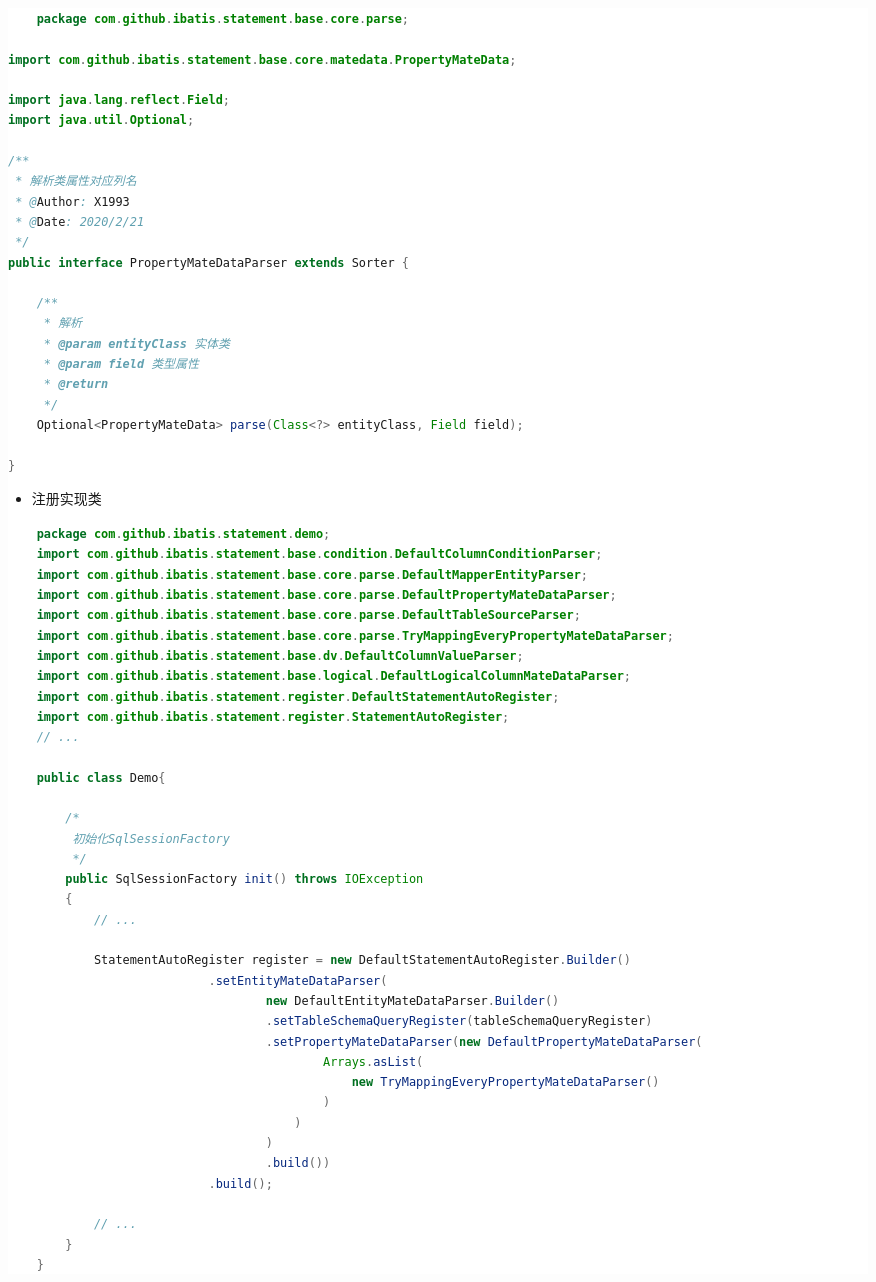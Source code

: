 ```java
    package com.github.ibatis.statement.base.core.parse;

import com.github.ibatis.statement.base.core.matedata.PropertyMateData;

import java.lang.reflect.Field;
import java.util.Optional;

/**
 * 解析类属性对应列名
 * @Author: X1993
 * @Date: 2020/2/21
 */
public interface PropertyMateDataParser extends Sorter {

    /**
     * 解析
     * @param entityClass 实体类
     * @param field 类型属性
     * @return
     */
    Optional<PropertyMateData> parse(Class<?> entityClass, Field field);

}
```
-   注册实现类
```java
    package com.github.ibatis.statement.demo;
    import com.github.ibatis.statement.base.condition.DefaultColumnConditionParser;
    import com.github.ibatis.statement.base.core.parse.DefaultMapperEntityParser;
    import com.github.ibatis.statement.base.core.parse.DefaultPropertyMateDataParser;
    import com.github.ibatis.statement.base.core.parse.DefaultTableSourceParser;
    import com.github.ibatis.statement.base.core.parse.TryMappingEveryPropertyMateDataParser;
    import com.github.ibatis.statement.base.dv.DefaultColumnValueParser;
    import com.github.ibatis.statement.base.logical.DefaultLogicalColumnMateDataParser;
    import com.github.ibatis.statement.register.DefaultStatementAutoRegister;
    import com.github.ibatis.statement.register.StatementAutoRegister;
    // ... 
    
    public class Demo{
        
        /*
         初始化SqlSessionFactory
         */
        public SqlSessionFactory init() throws IOException 
        {   
            // ...
            
            StatementAutoRegister register = new DefaultStatementAutoRegister.Builder()
                            .setEntityMateDataParser(
                                    new DefaultEntityMateDataParser.Builder()
                                    .setTableSchemaQueryRegister(tableSchemaQueryRegister)
                                    .setPropertyMateDataParser(new DefaultPropertyMateDataParser(
                                            Arrays.asList(
                                                new TryMappingEveryPropertyMateDataParser()
                                            )
                                        )
                                    )
                                    .build())
                            .build();
            
            // ...
        }
    }
```